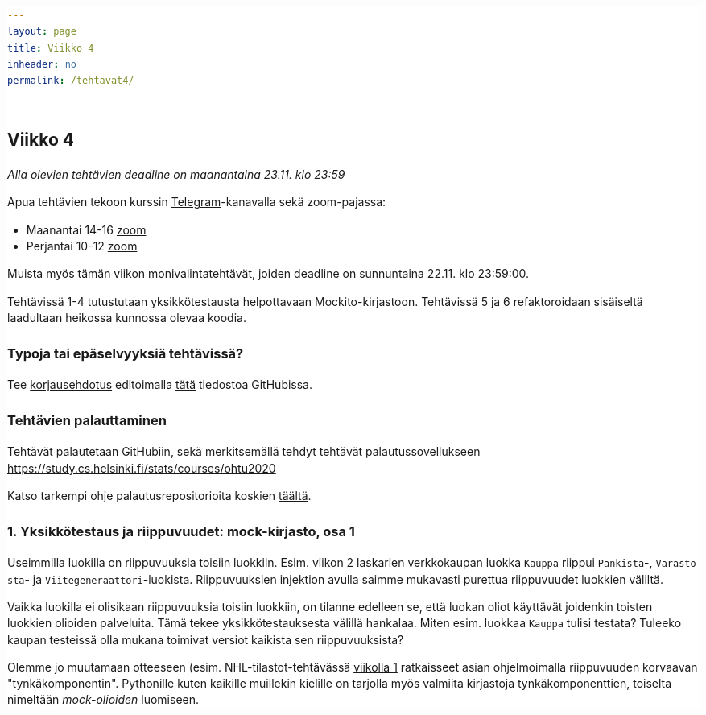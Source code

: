```yaml
---
layout: page
title: Viikko 4
inheader: no
permalink: /tehtavat4/
---
```


## Viikko 4

_Alla olevien tehtävien deadline on maanantaina 23.11. klo 23:59_

Apua tehtävien tekoon kurssin [Telegram](https://telegram.me/ohjelmistotuotanto)-kanavalla sekä zoom-pajassa:

- Maanantai 14-16 [zoom](https://helsinki.zoom.us/j/63962392550?pwd=RzluTjZWYmNLb0g4bjRxb0ZlckRkUT09)
- Perjantai 10-12 [zoom](https://helsinki.zoom.us/j/64396759243)

Muista myös tämän viikon [monivalintatehtävät](https://study.cs.helsinki.fi/stats/courses/ohtu2020/quiz/4), joiden deadline on sunnuntaina 22.11. klo 23:59:00.

Tehtävissä 1-4 tutustutaan yksikkötestausta helpottavaan Mockito-kirjastoon. Tehtävissä 5 ja 6 refaktoroidaan sisäiseltä laadultaan heikossa kunnossa olevaa koodia.

### Typoja tai epäselvyyksiä tehtävissä?

Tee [korjausehdotus](/osa0#typoja-materiaalissa) editoimalla [tätä](https://github.com/ohjelmistotuotanto-hy/ohjelmistotuotanto-hy.github.io/blob/main/tehtavat4.md) tiedostoa GitHubissa.

### Tehtävien palauttaminen

Tehtävät palautetaan GitHubiin, sekä merkitsemällä tehdyt tehtävät palautussovellukseen <https://study.cs.helsinki.fi/stats/courses/ohtu2020>

Katso tarkempi ohje palautusrepositorioita koskien [täältä](/tehtavat1#teht%C3%A4vien-palautusrepositoriot).

### 1. Yksikkötestaus ja riippuvuudet: mock-kirjasto, osa 1



Useimmilla luokilla on riippuvuuksia toisiin luokkiin. Esim. [viikon 2](http://localhost:4000/tehtavat2#9-riippuvuuksien-injektointi-osa-3-verkkokauppa) laskarien verkkokaupan luokka `Kauppa` riippui `Pankista`-, `Varastosta`- ja `Viitegeneraattori`-luokista. Riippuvuuksien injektion avulla saimme mukavasti purettua riippuvuudet luokkien väliltä.

Vaikka luokilla ei olisikaan riippuvuuksia toisiin luokkiin, on tilanne edelleen se, että luokan oliot käyttävät joidenkin toisten luokkien olioiden palveluita. Tämä tekee yksikkötestauksesta välillä hankalaa. Miten esim. luokkaa `Kauppa` tulisi testata? Tuleeko kaupan testeissä olla mukana toimivat versiot kaikista sen riippuvuuksista?



Olemme jo muutamaan otteeseen (esim. NHL-tilastot-tehtävässä [viikolla 1](http://localhost:4000/tehtavat1#15-riippuvuuksien-injektointi-osa-2-nhl-tilastot) ratkaisseet asian ohjelmoimalla riippuvuuden korvaavan "tynkäkomponentin". Pythonille kuten kaikille muillekin kielille on tarjolla myös valmiita kirjastoja tynkäkomponenttien, toiselta nimeltään _mock-olioiden_ luomiseen.

